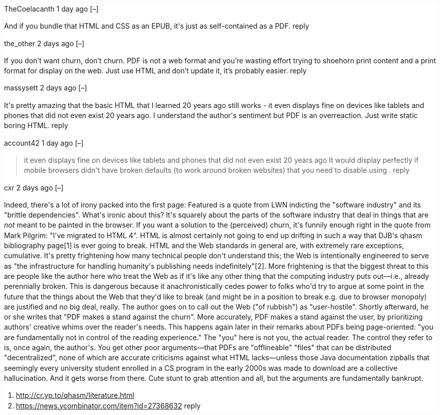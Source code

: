 TheCoelacanth 1 day ago [–]

And if you bundle that HTML and CSS as an EPUB, it's just as self-contained as a PDF.
reply
	
the_other 2 days ago [–]

If you don’t want churn, don’t churn.
PDF is not a web format and you’re wasting effort trying to shoehorn print content and a print format for display on the web. Just use HTML and don’t update it, it’s probably easier.
reply
	
massysett 2 days ago [–]

It's pretty amazing that the basic HTML that I learned 20 years ago still works - it even displays fine on devices like tablets and phones that did not even exist 20 years ago. I understand the author's sentiment but PDF is an overreaction. Just write static boring HTML.
reply
	
account42 1 day ago [–]

> it even displays fine on devices like tablets and phones that did not even exist 20 years ago
It would display perfectly if mobile browsers didn't have broken defaults (to work around broken websites) that you need to disable using <meta name="viewport" content="width=device-width, initial-scale=1">.
reply
	
cxr 2 days ago [–]

Indeed, there's a lot of irony packed into the first page:
Featured is a quote from LWN indicting the "software industry" and its "brittle dependencies". What's ironic about this? It's squarely about the parts of the software industry that deal in things that are _not_ meant to be painted in the browser.
If you want a solution to the (perceived) churn, it's funnily enough right in the quote from Mark Pilgrim: "I've migrated to HTML 4". HTML is almost certainly not going to end up drifting in such a way that DJB's qhasm bibliography page[1] is ever going to break. HTML and the Web standards in general are, with extremely rare exceptions, cumulative. It's pretty frightening how many technical people don't understand this; the Web is intentionally engineered to serve as "the infrastructure for handling humanity's publishing needs indefinitely"[2]. More frightening is that the biggest threat to this are people like the author here who treat the Web as if it's like any other thing that the computing industry puts out—i.e., already perennially broken. This is dangerous because it anachronistically cedes power to folks who'd try to argue at some point in the future that the things about the Web that they'd like to break (and might be in a position to break e.g. due to browser monopoly) are justified and no big deal, really.
The author goes on to call out the Web ("of rubbish") as "user-hostile". Shortly afterward, he or she writes that "PDF makes a stand against the churn". More accurately, PDF makes a stand against the user, by prioritizing authors' creative whims over the reader's needs. This happens again later in their remarks about PDFs being page-oriented: "you are fundamentally not in control of the reading experience." The "you" here is not you, the actual reader. The control they refer to is, once again, the author's.
You get other poor arguments—that PDFs are "offlineable" "files" that can be distributed "decentralized", none of which are accurate criticisms against what HTML lacks—unless those Java documentation zipballs that seemingly every university student enrolled in a CS program in the early 2000s was made to download are a collective hallucination.
And it gets worse from there. Cute stunt to grab attention and all, but the arguments are fundamentally bankrupt.
1. http://cr.yp.to/qhasm/literature.html
2. https://news.ycombinator.com/item?id=27368632
reply
	